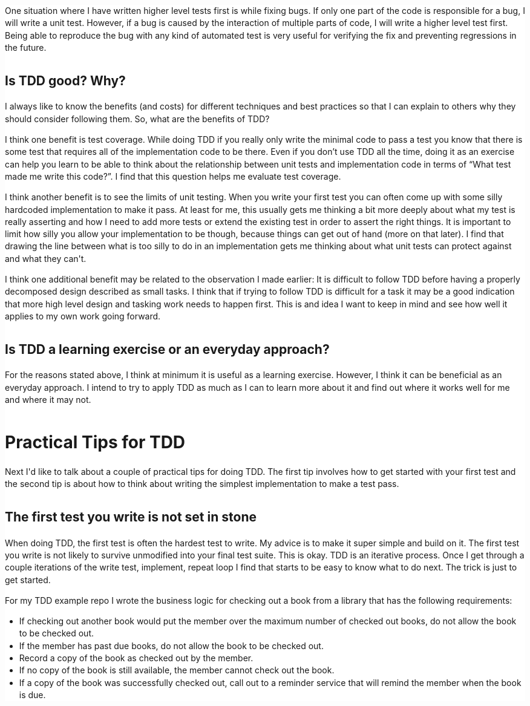 One situation where I have written higher level tests first is while fixing bugs.  If only one part of the code is responsible for a bug, I will write a unit test.  However, if a bug is caused by the interaction of multiple parts of code, I will write a higher level test first.  Being able to reproduce the bug with any kind of automated test is very useful for verifying the fix and preventing regressions in the future.

## Is TDD good?  Why?
I always like to know the benefits (and costs) for different techniques and best practices so that I can explain to others why they should consider following them.  So, what are the benefits of TDD?

I think one benefit is test coverage.  While doing TDD if you really only write the minimal code to pass a test you know that there is some test that requires all of the implementation code to be there.  Even if you don’t use TDD all the time, doing it as an exercise can help you learn to be able to think about the relationship between unit tests and implementation code in terms of “What test made me write this code?”.  I find that this question helps me evaluate test coverage.

I think another benefit is to see the limits of unit testing.  When you write your first test you can often come up with some silly hardcoded implementation to make it pass.  At least for me, this usually gets me thinking a bit more deeply about what my test is really asserting and how I need to add more tests or extend the existing test in order to assert the right things.  It is important to limit how silly you allow your implementation to be though, because things can get out of hand (more on that later).  I find that drawing the line between what is too silly to do in an implementation gets me thinking about what unit tests can protect against and what they can't.

I think one additional benefit may be related to the observation I made earlier:  It is difficult to follow TDD before having a properly decomposed design described as small tasks.  I think that if trying to follow TDD is difficult for a task it may be a good indication that more high level design and tasking work needs to happen first.  This is and idea I want to keep in mind and see how well it applies to my own work going forward.

## Is TDD a learning exercise or an everyday approach?
For the reasons stated above, I think at minimum it is useful as a learning exercise.  However, I think it can be beneficial as an everyday approach.  I intend to try to apply TDD as much as I can to learn more about it and find out where it works well for me and where it may not.

# Practical Tips for TDD
Next I'd like to talk about a couple of practical tips for doing TDD.  The first tip involves how to get started with your first test and the second tip is about how to think about writing the simplest implementation to make a test pass.

## The first test you write is not set in stone
When doing TDD, the first test is often the hardest test to write.  My advice is to make it super simple and build on it.  The first test you write is not likely to survive unmodified into your final test suite.  This is okay.  TDD is an iterative process.  Once I get through a couple iterations of the write test, implement, repeat loop I find that starts to be easy to know what to do next.  The trick is just to get started.

For my TDD example repo I wrote the business logic for checking out a book from a library that has the following requirements:
- If checking out another book would put the member over the maximum number of checked out books, do not allow the book to be checked out.
- If the member has past due books, do not allow the book to be checked out.
- Record a copy of the book as checked out by the member.
- If no copy of the book is still available, the member cannot check out the book.
- If a copy of the book was successfully checked out, call out to a reminder service that will remind the member when the book is due.
